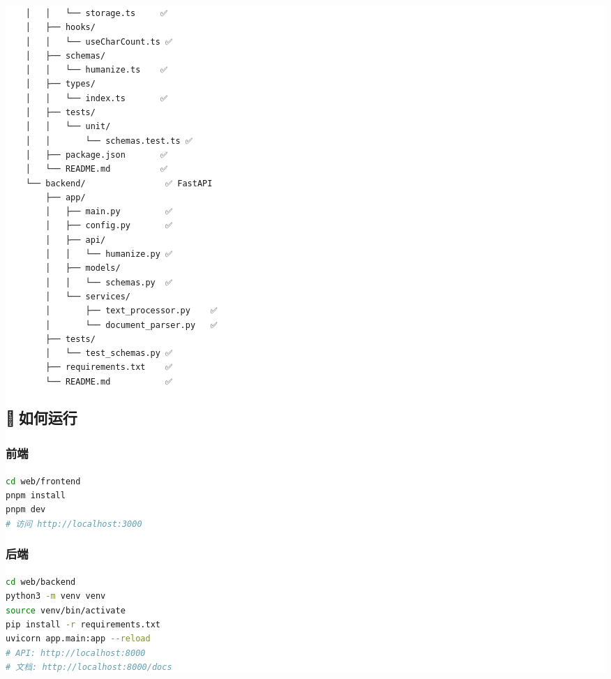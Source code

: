 ```
    │   │   └── storage.ts     ✅
    │   ├── hooks/
    │   │   └── useCharCount.ts ✅
    │   ├── schemas/
    │   │   └── humanize.ts    ✅
    │   ├── types/
    │   │   └── index.ts       ✅
    │   ├── tests/
    │   │   └── unit/
    │   │       └── schemas.test.ts ✅
    │   ├── package.json       ✅
    │   └── README.md          ✅
    └── backend/                ✅ FastAPI
        ├── app/
        │   ├── main.py         ✅
        │   ├── config.py       ✅
        │   ├── api/
        │   │   └── humanize.py ✅
        │   ├── models/
        │   │   └── schemas.py  ✅
        │   └── services/
        │       ├── text_processor.py    ✅
        │       └── document_parser.py   ✅
        ├── tests/
        │   └── test_schemas.py ✅
        ├── requirements.txt    ✅
        └── README.md           ✅
```

## 🚀 如何运行

### 前端

```bash
cd web/frontend
pnpm install
pnpm dev
# 访问 http://localhost:3000
```

### 后端

```bash
cd web/backend
python3 -m venv venv
source venv/bin/activate
pip install -r requirements.txt
uvicorn app.main:app --reload
# API: http://localhost:8000
# 文档: http://localhost:8000/docs
```
